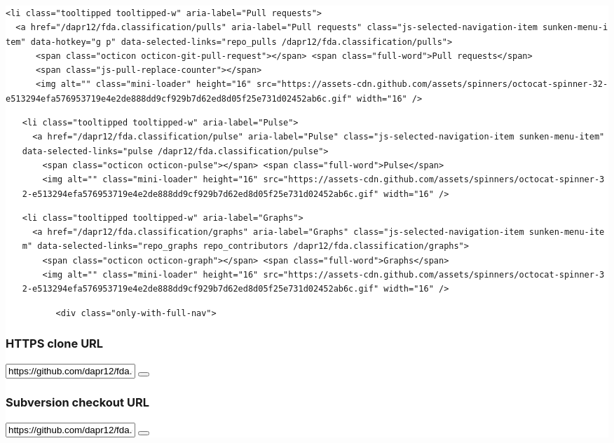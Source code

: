     <li class="tooltipped tooltipped-w" aria-label="Pull requests">
      <a href="/dapr12/fda.classification/pulls" aria-label="Pull requests" class="js-selected-navigation-item sunken-menu-item" data-hotkey="g p" data-selected-links="repo_pulls /dapr12/fda.classification/pulls">
          <span class="octicon octicon-git-pull-request"></span> <span class="full-word">Pull requests</span>
          <span class="js-pull-replace-counter"></span>
          <img alt="" class="mini-loader" height="16" src="https://assets-cdn.github.com/assets/spinners/octocat-spinner-32-e513294efa576953719e4e2de888dd9cf929b7d62ed8d05f25e731d02452ab6c.gif" width="16" />
</a>    </li>


  </ul>
  <div class="sunken-menu-separator"></div>
  <ul class="sunken-menu-group">

    <li class="tooltipped tooltipped-w" aria-label="Pulse">
      <a href="/dapr12/fda.classification/pulse" aria-label="Pulse" class="js-selected-navigation-item sunken-menu-item" data-selected-links="pulse /dapr12/fda.classification/pulse">
        <span class="octicon octicon-pulse"></span> <span class="full-word">Pulse</span>
        <img alt="" class="mini-loader" height="16" src="https://assets-cdn.github.com/assets/spinners/octocat-spinner-32-e513294efa576953719e4e2de888dd9cf929b7d62ed8d05f25e731d02452ab6c.gif" width="16" />
</a>    </li>

    <li class="tooltipped tooltipped-w" aria-label="Graphs">
      <a href="/dapr12/fda.classification/graphs" aria-label="Graphs" class="js-selected-navigation-item sunken-menu-item" data-selected-links="repo_graphs repo_contributors /dapr12/fda.classification/graphs">
        <span class="octicon octicon-graph"></span> <span class="full-word">Graphs</span>
        <img alt="" class="mini-loader" height="16" src="https://assets-cdn.github.com/assets/spinners/octocat-spinner-32-e513294efa576953719e4e2de888dd9cf929b7d62ed8d05f25e731d02452ab6c.gif" width="16" />
</a>    </li>
  </ul>


</nav>

              <div class="only-with-full-nav">
                  
<div class="clone-url open"
  data-protocol-type="http"
  data-url="/users/set_protocol?protocol_selector=http&amp;protocol_type=clone">
  <h3><span class="text-emphasized">HTTPS</span> clone URL</h3>
  <div class="input-group js-zeroclipboard-container">
    <input type="text" class="input-mini input-monospace js-url-field js-zeroclipboard-target"
           value="https://github.com/dapr12/fda.classification.git" readonly="readonly">
    <span class="input-group-button">
      <button aria-label="Copy to clipboard" class="js-zeroclipboard btn btn-sm zeroclipboard-button" data-copied-hint="Copied!" type="button"><span class="octicon octicon-clippy"></span></button>
    </span>
  </div>
</div>

  
<div class="clone-url "
  data-protocol-type="subversion"
  data-url="/users/set_protocol?protocol_selector=subversion&amp;protocol_type=clone">
  <h3><span class="text-emphasized">Subversion</span> checkout URL</h3>
  <div class="input-group js-zeroclipboard-container">
    <input type="text" class="input-mini input-monospace js-url-field js-zeroclipboard-target"
           value="https://github.com/dapr12/fda.classification" readonly="readonly">
    <span class="input-group-button">
      <button aria-label="Copy to clipboard" class="js-zeroclipboard btn btn-sm zeroclipboard-button" data-copied-hint="Copied!" type="button"><span class="octicon octicon-clippy"></span></button>
    </span>
  </div>
</div>
